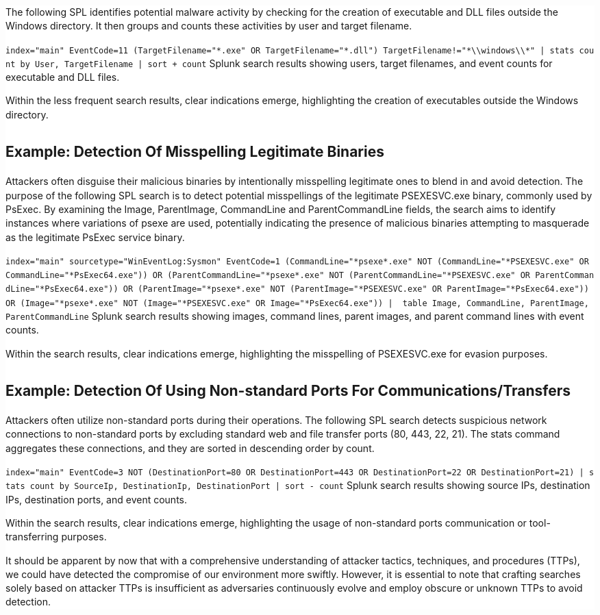 The following SPL identifies potential malware activity by checking for the creation of executable and DLL files outside the Windows directory. It then groups and counts these activities by user and target filename.

  
`index="main" EventCode=11 (TargetFilename="*.exe" OR TargetFilename="*.dll") TargetFilename!="*\\windows\\*" | stats count by User, TargetFilename | sort + count`
Splunk search results showing users, target filenames, and event counts for executable and DLL files.

Within the less frequent search results, clear indications emerge, highlighting the creation of executables outside the Windows directory.

## Example: Detection Of Misspelling Legitimate Binaries

Attackers often disguise their malicious binaries by intentionally misspelling legitimate ones to blend in and avoid detection. The purpose of the following SPL search is to detect potential misspellings of the legitimate PSEXESVC.exe binary, commonly used by PsExec. By examining the Image, ParentImage, CommandLine and ParentCommandLine fields, the search aims to identify instances where variations of psexe are used, potentially indicating the presence of malicious binaries attempting to masquerade as the legitimate PsExec service binary.

  
`index="main" sourcetype="WinEventLog:Sysmon" EventCode=1 (CommandLine="*psexe*.exe" NOT (CommandLine="*PSEXESVC.exe" OR CommandLine="*PsExec64.exe")) OR (ParentCommandLine="*psexe*.exe" NOT (ParentCommandLine="*PSEXESVC.exe" OR ParentCommandLine="*PsExec64.exe")) OR (ParentImage="*psexe*.exe" NOT (ParentImage="*PSEXESVC.exe" OR ParentImage="*PsExec64.exe")) OR (Image="*psexe*.exe" NOT (Image="*PSEXESVC.exe" OR Image="*PsExec64.exe")) |  table Image, CommandLine, ParentImage, ParentCommandLine`
Splunk search results showing images, command lines, parent images, and parent command lines with event counts.

Within the search results, clear indications emerge, highlighting the misspelling of PSEXESVC.exe for evasion purposes.

## Example: Detection Of Using Non-standard Ports For Communications/Transfers

Attackers often utilize non-standard ports during their operations. The following SPL search detects suspicious network connections to non-standard ports by excluding standard web and file transfer ports (80, 443, 22, 21). The stats command aggregates these connections, and they are sorted in descending order by count.

  
`index="main" EventCode=3 NOT (DestinationPort=80 OR DestinationPort=443 OR DestinationPort=22 OR DestinationPort=21) | stats count by SourceIp, DestinationIp, DestinationPort | sort - count`
Splunk search results showing source IPs, destination IPs, destination ports, and event counts.

Within the search results, clear indications emerge, highlighting the usage of non-standard ports communication or tool-transferring purposes.

It should be apparent by now that with a comprehensive understanding of attacker tactics, techniques, and procedures (TTPs), we could have detected the compromise of our environment more swiftly. However, it is essential to note that crafting searches solely based on attacker TTPs is insufficient as adversaries continuously evolve and employ obscure or unknown TTPs to avoid detection.

